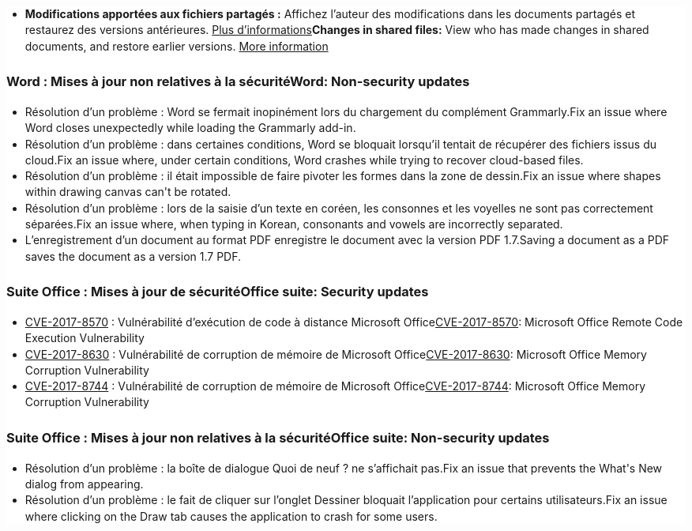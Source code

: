 -   <span data-ttu-id="7c7d3-p121">**Modifications apportées aux fichiers partagés :** Affichez l’auteur des modifications dans les documents partagés et restaurez des versions antérieures. [Plus d’informations](https://support.office.com/article/5c1e076f-a9c9-41b8-8ace-f77b9642e2c2)</span><span class="sxs-lookup"><span data-stu-id="7c7d3-p121">**Changes in shared files:** View who has made changes in shared documents, and restore earlier versions. [More information](https://support.office.com/article/5c1e076f-a9c9-41b8-8ace-f77b9642e2c2)</span></span>

### <a name="word-non-security-updates"></a><span data-ttu-id="7c7d3-347">Word : Mises à jour non relatives à la sécurité</span><span class="sxs-lookup"><span data-stu-id="7c7d3-347">Word: Non-security updates</span></span>
-   <span data-ttu-id="7c7d3-348">Résolution d’un problème : Word se fermait inopinément lors du chargement du complément Grammarly.</span><span class="sxs-lookup"><span data-stu-id="7c7d3-348">Fix an issue where Word closes unexpectedly while loading the Grammarly add-in.</span></span>
-   <span data-ttu-id="7c7d3-349">Résolution d’un problème : dans certaines conditions, Word se bloquait lorsqu’il tentait de récupérer des fichiers issus du cloud.</span><span class="sxs-lookup"><span data-stu-id="7c7d3-349">Fix an issue where, under certain conditions, Word crashes while trying to recover cloud-based files.</span></span>
-   <span data-ttu-id="7c7d3-350">Résolution d’un problème : il était impossible de faire pivoter les formes dans la zone de dessin.</span><span class="sxs-lookup"><span data-stu-id="7c7d3-350">Fix an issue where shapes within drawing canvas can't be rotated.</span></span>
-   <span data-ttu-id="7c7d3-351">Résolution d’un problème : lors de la saisie d’un texte en coréen, les consonnes et les voyelles ne sont pas correctement séparées.</span><span class="sxs-lookup"><span data-stu-id="7c7d3-351">Fix an issue where, when typing in Korean, consonants and vowels are incorrectly separated.</span></span>
-   <span data-ttu-id="7c7d3-352">L’enregistrement d’un document au format PDF enregistre le document avec la version PDF 1.7.</span><span class="sxs-lookup"><span data-stu-id="7c7d3-352">Saving a document as a PDF saves the document as a version 1.7 PDF.</span></span>

### <a name="office-suite-security-updates"></a><span data-ttu-id="7c7d3-353">Suite Office : Mises à jour de sécurité</span><span class="sxs-lookup"><span data-stu-id="7c7d3-353">Office suite: Security updates</span></span>
-   <span data-ttu-id="7c7d3-354">[CVE-2017-8570](https://portal.msrc.microsoft.com/en-us/security-guidance/advisory/CVE-2017-8570) : Vulnérabilité d’exécution de code à distance Microsoft Office</span><span class="sxs-lookup"><span data-stu-id="7c7d3-354">[CVE-2017-8570](https://portal.msrc.microsoft.com/en-us/security-guidance/advisory/CVE-2017-8570): Microsoft Office Remote Code Execution Vulnerability</span></span>
-   <span data-ttu-id="7c7d3-355">[CVE-2017-8630](https://portal.msrc.microsoft.com/en-us/security-guidance/advisory/CVE-2017-8630) : Vulnérabilité de corruption de mémoire de Microsoft Office</span><span class="sxs-lookup"><span data-stu-id="7c7d3-355">[CVE-2017-8630](https://portal.msrc.microsoft.com/en-us/security-guidance/advisory/CVE-2017-8630): Microsoft Office Memory Corruption Vulnerability</span></span>
-   <span data-ttu-id="7c7d3-356">[CVE-2017-8744](https://portal.msrc.microsoft.com/en-us/security-guidance/advisory/CVE-2017-8744) : Vulnérabilité de corruption de mémoire de Microsoft Office</span><span class="sxs-lookup"><span data-stu-id="7c7d3-356">[CVE-2017-8744](https://portal.msrc.microsoft.com/en-us/security-guidance/advisory/CVE-2017-8744): Microsoft Office Memory Corruption Vulnerability</span></span>

### <a name="office-suite-non-security-updates"></a><span data-ttu-id="7c7d3-357">Suite Office : Mises à jour non relatives à la sécurité</span><span class="sxs-lookup"><span data-stu-id="7c7d3-357">Office suite: Non-security updates</span></span>
-   <span data-ttu-id="7c7d3-358">Résolution d’un problème : la boîte de dialogue Quoi de neuf ? ne s’affichait pas.</span><span class="sxs-lookup"><span data-stu-id="7c7d3-358">Fix an issue that prevents the What's New dialog from appearing.</span></span>
-   <span data-ttu-id="7c7d3-359">Résolution d’un problème : le fait de cliquer sur l’onglet Dessiner bloquait l’application pour certains utilisateurs.</span><span class="sxs-lookup"><span data-stu-id="7c7d3-359">Fix an issue where clicking on the Draw tab causes the application to crash for some users.</span></span>